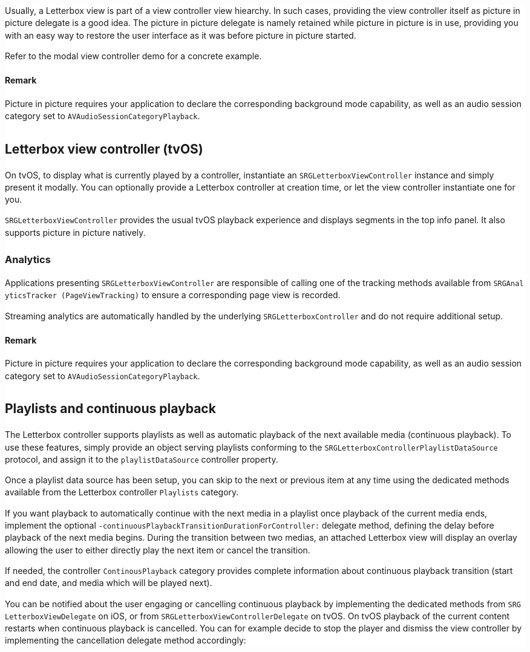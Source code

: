 Usually, a Letterbox view is part of a view controller view hiearchy. In such cases, providing the view controller itself as picture in picture delegate is a good idea. The picture in picture delegate is namely retained while picture in picture is in use, providing you with an easy way to restore the user interface as it was before picture in picture started.

Refer to the modal view controller demo for a concrete example.

#### Remark

Picture in picture requires your application to declare the corresponding background mode capability, as well as an audio session category set to `AVAudioSessionCategoryPlayback`.

## Letterbox view controller (tvOS)

On tvOS, to display what is currently played by a controller, instantiate an `SRGLetterboxViewController` instance and simply present it modally. You can optionally provide a Letterbox controller at creation time, or let the view controller instantiate one for you.

`SRGLetterboxViewController` provides the usual tvOS playback experience and displays segments in the top info panel. It also supports picture in picture natively.

### Analytics

Applications presenting `SRGLetterboxViewController` are responsible of calling one of the tracking methods available from `SRGAnalyticsTracker (PageViewTracking)` to ensure a corresponding page view is recorded.

Streaming analytics are automatically handled by the underlying `SRGLetterboxController` and do not require additional setup.

#### Remark

Picture in picture requires your application to declare the corresponding background mode capability, as well as an audio session category set to `AVAudioSessionCategoryPlayback`.

## Playlists and continuous playback

The Letterbox controller supports playlists as well as automatic playback of the next available media (continuous playback). To use these features, simply provide an object serving playlists conforming to the `SRGLetterboxControllerPlaylistDataSource` protocol, and assign it to the `playlistDataSource` controller property.

Once a playlist data source has been setup, you can skip to the next or previous item at any time using the dedicated methods available from the Letterbox controller `Playlists` category.

If you want playback to automatically continue with the next media in a playlist once playback of the current media ends, implement the optional `-continuousPlaybackTransitionDurationForController:` delegate method, defining the delay before playback of the next media begins. During the transition between two medias, an attached Letterbox view will display an overlay allowing the user to either directly play the next item or cancel the transition. 

If needed, the controller `ContinousPlayback` category provides complete information about continuous playback transition (start and end date, and media which will be played next).

You can be notified about the user engaging or cancelling continuous playback by implementing the dedicated methods from `SRGLetterboxViewDelegate` on iOS, or from `SRGLetterboxViewControllerDelegate` on tvOS. On tvOS playback of the current content restarts when continuous playback is cancelled. You can for example decide to stop the player and dismiss the view controller by implementing the cancellation delegate method accordingly:
